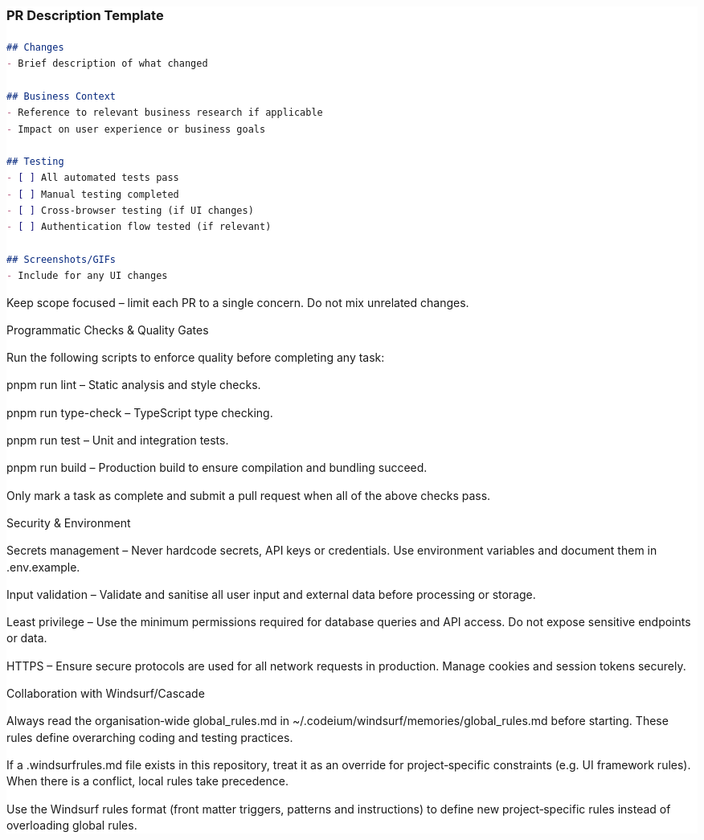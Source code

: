 ### PR Description Template
```markdown
## Changes
- Brief description of what changed

## Business Context
- Reference to relevant business research if applicable
- Impact on user experience or business goals

## Testing
- [ ] All automated tests pass
- [ ] Manual testing completed
- [ ] Cross-browser testing (if UI changes)
- [ ] Authentication flow tested (if relevant)

## Screenshots/GIFs
- Include for any UI changes
```

Keep scope focused – limit each PR to a single concern. Do not mix unrelated changes.

Programmatic Checks & Quality Gates

Run the following scripts to enforce quality before completing any task:

pnpm run lint – Static analysis and style checks.

pnpm run type-check – TypeScript type checking.

pnpm run test – Unit and integration tests.

pnpm run build – Production build to ensure compilation and bundling succeed.

Only mark a task as complete and submit a pull request when all of the above checks pass.

Security & Environment

Secrets management – Never hardcode secrets, API keys or credentials. Use environment variables and document them in .env.example.

Input validation – Validate and sanitise all user input and external data before processing or storage.

Least privilege – Use the minimum permissions required for database queries and API access. Do not expose sensitive endpoints or data.

HTTPS – Ensure secure protocols are used for all network requests in production. Manage cookies and session tokens securely.

Collaboration with Windsurf/Cascade

Always read the organisation‑wide global_rules.md in ~/.codeium/windsurf/memories/global_rules.md before starting. These rules define overarching coding and testing practices.

If a .windsurfrules.md file exists in this repository, treat it as an override for project‑specific constraints (e.g. UI framework rules). When there is a conflict, local rules take precedence.

Use the Windsurf rules format (front matter triggers, patterns and instructions) to define new project‑specific rules instead of overloading global rules.
